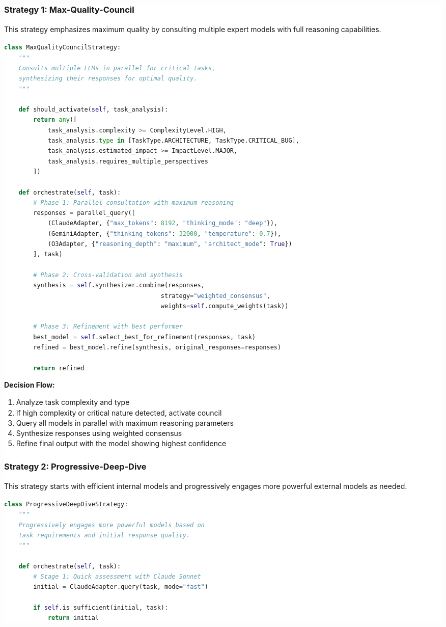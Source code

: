 ### Strategy 1: Max-Quality-Council

This strategy emphasizes maximum quality by consulting multiple expert models with full reasoning capabilities.

```python
class MaxQualityCouncilStrategy:
    """
    Consults multiple LLMs in parallel for critical tasks,
    synthesizing their responses for optimal quality.
    """
    
    def should_activate(self, task_analysis):
        return any([
            task_analysis.complexity >= ComplexityLevel.HIGH,
            task_analysis.type in [TaskType.ARCHITECTURE, TaskType.CRITICAL_BUG],
            task_analysis.estimated_impact >= ImpactLevel.MAJOR,
            task_analysis.requires_multiple_perspectives
        ])
    
    def orchestrate(self, task):
        # Phase 1: Parallel consultation with maximum reasoning
        responses = parallel_query([
            (ClaudeAdapter, {"max_tokens": 8192, "thinking_mode": "deep"}),
            (GeminiAdapter, {"thinking_tokens": 32000, "temperature": 0.7}),
            (O3Adapter, {"reasoning_depth": "maximum", "architect_mode": True})
        ], task)
        
        # Phase 2: Cross-validation and synthesis
        synthesis = self.synthesizer.combine(responses, 
                                           strategy="weighted_consensus",
                                           weights=self.compute_weights(task))
        
        # Phase 3: Refinement with best performer
        best_model = self.select_best_for_refinement(responses, task)
        refined = best_model.refine(synthesis, original_responses=responses)
        
        return refined
```

**Decision Flow:**
1. Analyze task complexity and type
2. If high complexity or critical nature detected, activate council
3. Query all models in parallel with maximum reasoning parameters
4. Synthesize responses using weighted consensus
5. Refine final output with the model showing highest confidence

### Strategy 2: Progressive-Deep-Dive

This strategy starts with efficient internal models and progressively engages more powerful external models as needed.

```python
class ProgressiveDeepDiveStrategy:
    """
    Progressively engages more powerful models based on 
    task requirements and initial response quality.
    """
    
    def orchestrate(self, task):
        # Stage 1: Quick assessment with Claude Sonnet
        initial = ClaudeAdapter.query(task, mode="fast")
        
        if self.is_sufficient(initial, task):
            return initial
```